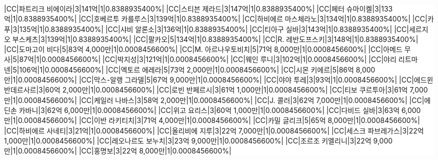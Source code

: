 |CC|파트리크 비에이라|3|141억|1|0.8388935400%|
|CC|스티븐 제라드|3|147억|1|0.8388935400%|
|CC|페터 슈마이켈|3|133억|1|0.8388935400%|
|CC|호베르투 카를루스|3|139억|1|0.8388935400%|
|CC|하비에르 마스체라노|3|134억|1|0.8388935400%|
|CC|카푸|3|135억|1|0.8388935400%|
|CC|샤비 알론소|3|136억|1|0.8388935400%|
|CC|티아구 실바|3|143억|1|0.8388935400%|
|CC|세르지오 부스케츠|3|139억|1|0.8388935400%|
|CC|팔카오|5|134억|1|0.8388935400%|
|CC|R. 레반도프스키|3|148억|1|0.8388935400%|
|CC|도마고이 비다|5|83억 4,000만|1|0.0008456600%|
|CC|M. 아르나우토비치|5|71억 8,000만|1|0.0008456600%|
|CC|아메드 무사|5|87억|1|0.0008456600%|
|CC|박지성|3|121억|1|0.0008456600%|
|CC|웨인 루니|3|102억|1|0.0008456600%|
|CC|야리 리트마넨|5|106억|1|0.0008456600%|
|CC|엑토르 에레라|5|73억 2,000만|1|0.0008456600%|
|CC|시몬 키에르|5|86억 8,000만|1|0.0008456600%|
|CC|막스-알랭 그라델|5|67억 9,000만|1|0.0008456600%|
|CC|야야 투레|3|93억|1|0.0008456600%|
|CC|에드윈 반데르사르|3|60억 2,000만|1|0.0008456600%|
|CC|로빈 반페르시|3|61억 1,000만|1|0.0008456600%|
|CC|티보 쿠르투아|3|61억 7,000만|1|0.0008456600%|
|CC|케일러 나바스|3|58억 2,000만|1|0.0008456600%|
|CC|J. 콜러|3|62억 7,000만|1|0.0008456600%|
|CC|에딘손 카바니|3|62억 6,000만|1|0.0008456600%|
|CC|위고 요리스|3|60억 1,000만|1|0.0008456600%|
|CC|다비드 실바|3|63억 6,000만|1|0.0008456600%|
|CC|이반 라키티치|3|71억 4,000만|1|0.0008456600%|
|CC|카밀 글리크|5|65억 8,000만|1|0.0008456600%|
|CC|하비에르 사네티|3|21억|1|0.0008456600%|
|CC|올리비에 지루|3|22억 7,000만|1|0.0008456600%|
|CC|세스크 파브레가스|3|22억 1,000만|1|0.0008456600%|
|CC|레오나르도 보누치|3|23억 9,000만|1|0.0008456600%|
|CC|조르조 키엘리니|3|22억 9,000만|1|0.0008456600%|
|CC|홍명보|3|22억 8,000만|1|0.0008456600%|